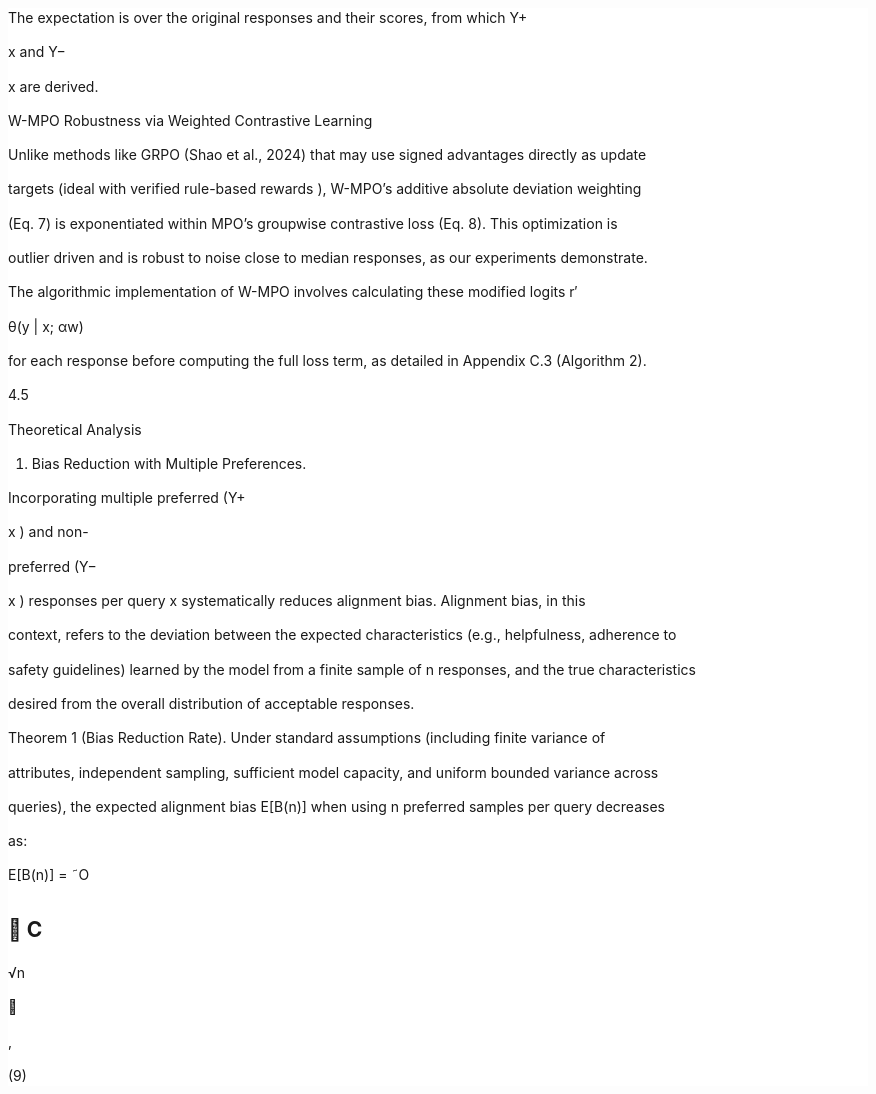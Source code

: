 The expectation is over the original responses and their scores, from which Y+

x and Y−

x are derived.

W-MPO Robustness via Weighted Contrastive Learning

Unlike methods like GRPO (Shao et al., 2024) that may use signed advantages directly as update

targets (ideal with verified rule-based rewards ), W-MPO’s additive absolute deviation weighting

(Eq. 7) is exponentiated within MPO’s groupwise contrastive loss (Eq. 8). This optimization is

outlier driven and is robust to noise close to median responses, as our experiments demonstrate.

The algorithmic implementation of W-MPO involves calculating these modified logits r′

θ(y | x; αw)

for each response before computing the full loss term, as detailed in Appendix C.3 (Algorithm 2).

4.5

Theoretical Analysis

1. Bias Reduction with Multiple Preferences.

Incorporating multiple preferred (Y+

x ) and non-

preferred (Y−

x ) responses per query x systematically reduces alignment bias. Alignment bias, in this

context, refers to the deviation between the expected characteristics (e.g., helpfulness, adherence to

safety guidelines) learned by the model from a finite sample of n responses, and the true characteristics

desired from the overall distribution of acceptable responses.

Theorem 1 (Bias Reduction Rate). Under standard assumptions (including finite variance of

attributes, independent sampling, sufficient model capacity, and uniform bounded variance across

queries), the expected alignment bias E[B(n)] when using n preferred samples per query decreases

as:

E[B(n)] = ˜O

##  C

√n



,

(9)
